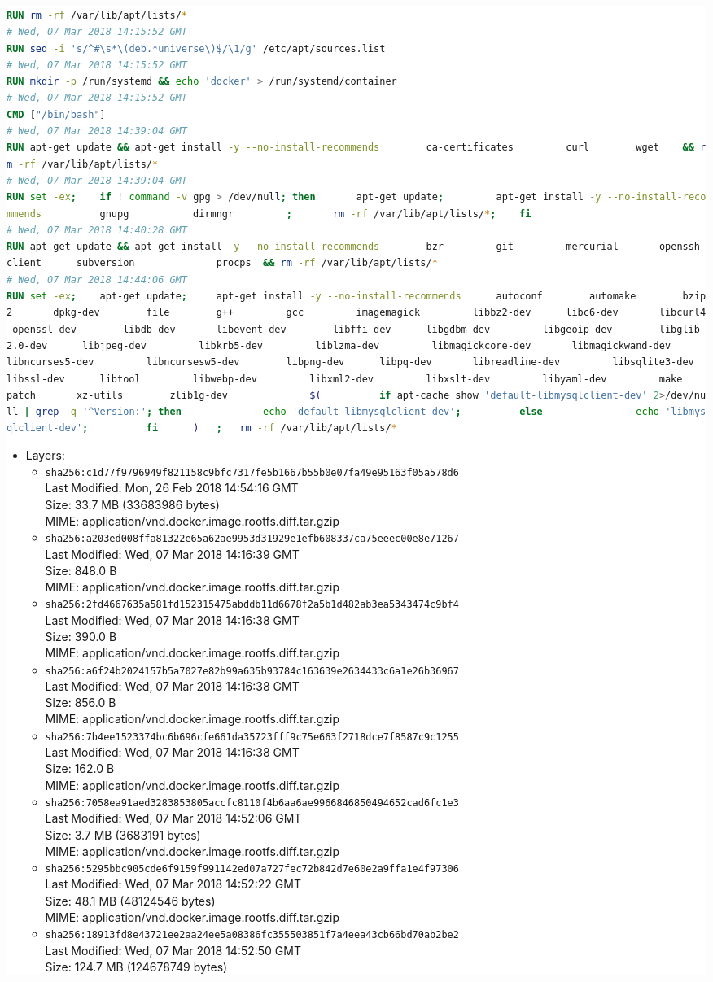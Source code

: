 ```dockerfile
RUN rm -rf /var/lib/apt/lists/*
# Wed, 07 Mar 2018 14:15:52 GMT
RUN sed -i 's/^#\s*\(deb.*universe\)$/\1/g' /etc/apt/sources.list
# Wed, 07 Mar 2018 14:15:52 GMT
RUN mkdir -p /run/systemd && echo 'docker' > /run/systemd/container
# Wed, 07 Mar 2018 14:15:52 GMT
CMD ["/bin/bash"]
# Wed, 07 Mar 2018 14:39:04 GMT
RUN apt-get update && apt-get install -y --no-install-recommends 		ca-certificates 		curl 		wget 	&& rm -rf /var/lib/apt/lists/*
# Wed, 07 Mar 2018 14:39:04 GMT
RUN set -ex; 	if ! command -v gpg > /dev/null; then 		apt-get update; 		apt-get install -y --no-install-recommends 			gnupg 			dirmngr 		; 		rm -rf /var/lib/apt/lists/*; 	fi
# Wed, 07 Mar 2018 14:40:28 GMT
RUN apt-get update && apt-get install -y --no-install-recommends 		bzr 		git 		mercurial 		openssh-client 		subversion 				procps 	&& rm -rf /var/lib/apt/lists/*
# Wed, 07 Mar 2018 14:44:06 GMT
RUN set -ex; 	apt-get update; 	apt-get install -y --no-install-recommends 		autoconf 		automake 		bzip2 		dpkg-dev 		file 		g++ 		gcc 		imagemagick 		libbz2-dev 		libc6-dev 		libcurl4-openssl-dev 		libdb-dev 		libevent-dev 		libffi-dev 		libgdbm-dev 		libgeoip-dev 		libglib2.0-dev 		libjpeg-dev 		libkrb5-dev 		liblzma-dev 		libmagickcore-dev 		libmagickwand-dev 		libncurses5-dev 		libncursesw5-dev 		libpng-dev 		libpq-dev 		libreadline-dev 		libsqlite3-dev 		libssl-dev 		libtool 		libwebp-dev 		libxml2-dev 		libxslt-dev 		libyaml-dev 		make 		patch 		xz-utils 		zlib1g-dev 				$( 			if apt-cache show 'default-libmysqlclient-dev' 2>/dev/null | grep -q '^Version:'; then 				echo 'default-libmysqlclient-dev'; 			else 				echo 'libmysqlclient-dev'; 			fi 		) 	; 	rm -rf /var/lib/apt/lists/*
```

-	Layers:
	-	`sha256:c1d77f9796949f821158c9bfc7317fe5b1667b55b0e07fa49e95163f05a578d6`  
		Last Modified: Mon, 26 Feb 2018 14:54:16 GMT  
		Size: 33.7 MB (33683986 bytes)  
		MIME: application/vnd.docker.image.rootfs.diff.tar.gzip
	-	`sha256:a203ed008ffa81322e65a62ae9953d31929e1efb608337ca75eeec00e8e71267`  
		Last Modified: Wed, 07 Mar 2018 14:16:39 GMT  
		Size: 848.0 B  
		MIME: application/vnd.docker.image.rootfs.diff.tar.gzip
	-	`sha256:2fd4667635a581fd152315475abddb11d6678f2a5b1d482ab3ea5343474c9bf4`  
		Last Modified: Wed, 07 Mar 2018 14:16:38 GMT  
		Size: 390.0 B  
		MIME: application/vnd.docker.image.rootfs.diff.tar.gzip
	-	`sha256:a6f24b2024157b5a7027e82b99a635b93784c163639e2634433c6a1e26b36967`  
		Last Modified: Wed, 07 Mar 2018 14:16:38 GMT  
		Size: 856.0 B  
		MIME: application/vnd.docker.image.rootfs.diff.tar.gzip
	-	`sha256:7b4ee1523374bc6b696cfe661da35723fff9c75e663f2718dce7f8587c9c1255`  
		Last Modified: Wed, 07 Mar 2018 14:16:38 GMT  
		Size: 162.0 B  
		MIME: application/vnd.docker.image.rootfs.diff.tar.gzip
	-	`sha256:7058ea91aed3283853805accfc8110f4b6aa6ae9966846850494652cad6fc1e3`  
		Last Modified: Wed, 07 Mar 2018 14:52:06 GMT  
		Size: 3.7 MB (3683191 bytes)  
		MIME: application/vnd.docker.image.rootfs.diff.tar.gzip
	-	`sha256:5295bbc905cde6f9159f991142ed07a727fec72b842d7e60e2a9ffa1e4f97306`  
		Last Modified: Wed, 07 Mar 2018 14:52:22 GMT  
		Size: 48.1 MB (48124546 bytes)  
		MIME: application/vnd.docker.image.rootfs.diff.tar.gzip
	-	`sha256:18913fd8e43721ee2aa24ee5a08386fc355503851f7a4eea43cb66bd70ab2be2`  
		Last Modified: Wed, 07 Mar 2018 14:52:50 GMT  
		Size: 124.7 MB (124678749 bytes)  